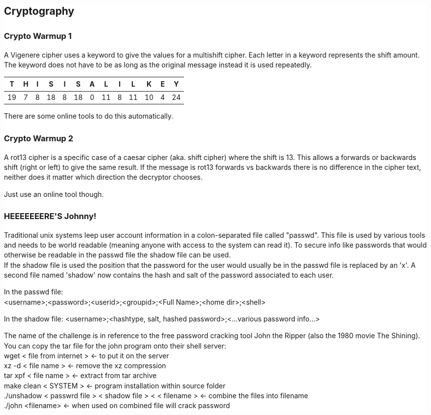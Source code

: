 
## Cryptography

### Crypto Warmup 1

A Vigenere cipher uses a keyword to give the values for a multishift cipher. Each letter in a keyword represents the shift amount. The keyword does not have to be as long as the original message instead it is used repeatedly.

|  T | H | I |  S | I |  S | A |  L | I |  L |  K | E |  Y |
|:--:|:-:|:-:|:--:|:-:|:--:|:-:|:--:|:-:|:--:|:--:|:-:|:--:|
| 19 | 7 | 8 | 18 | 8 | 18 | 0 | 11 | 8 | 11 | 10 | 4 | 24 |

There are some online tools to do this automatically.

### Crypto Warmup 2

A rot13 cipher is a specific case of a caesar cipher (aka. shift cipher) where the shift is 13. This allows a forwards or backwards shift (right or left) to give the same result. If the message is rot13 forwards vs backwards there is no difference in the cipher text, neither does it matter which direction the decryptor chooses.

Just use an online tool though.

### HEEEEEEERE'S Johnny!

Traditional unix systems leep user account information in a colon-separated file called "passwd". This file is used by various tools and needs to be world readable (meaning anyone with access to the system can read it). To secure info like passwords that would otherwise be readable in the passwd file the shadow file can be used.    
If the shadow file is used the position that the password for the user would usually be in the passwd file is replaced by an 'x'. A second file named 'shadow' now contains the hash and salt of the password associated to each user.

In the passwd file:   
  &lt;username&gt;;&lt;password&gt;;&lt;userid&gt;;&lt;groupid&gt;;&lt;Full Name&gt;;&lt;home dir&gt;;&lt;shell&gt;

In the shadow file:
  &lt;username&gt;;&lt;hashtype, salt, hashed password&gt;;&lt;...various password info...&gt;

The name of the challenge is in reference to the free password cracking tool John the Ripper (also the 1980 movie The Shining). You can copy the tar file for the john program onto their shell server:    
wget &lt; file from internet &gt;                                                &larr; to put it on the server   
xz -d &lt; file name &gt;                                                        &larr; remove the xz compression   
tar xpf &lt; file name &gt;                                                      &larr; extract from tar archive   
make clean &lt; SYSTEM &gt;                                                      &larr; program installation within source folder   
./unshadow &lt; passwrd file &gt; &lt; shadow file &gt; &lt; &lt; filename &gt;  &larr; combine the files into filename   
./john &lt;filename&gt;                                                          &larr; when used on combined file will crack password   
